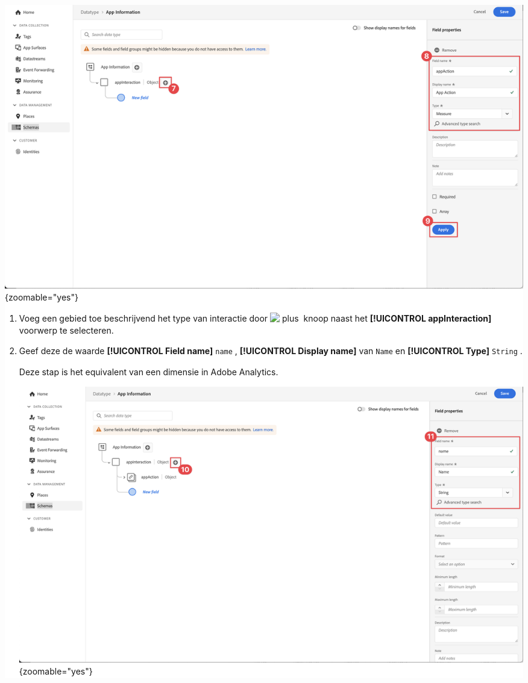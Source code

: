    ![&#x200B; Toevoegend het gebied van de actienaam &#x200B;](assets/schema-datatype-action-name.png){zoomable="yes"}

1. Voeg een gebied toe beschrijvend het type van interactie door ![&#x200B; plus &#x200B;](https://spectrum.adobe.com/static/icons/workflow_18/Smock_AddCircle_18_N.svg) knoop naast het **[!UICONTROL appInteraction]** voorwerp te selecteren.

1. Geef deze de waarde **[!UICONTROL Field name]** `name` , **[!UICONTROL Display name]** van `Name` en **[!UICONTROL Type]** `String` .

   Deze stap is het equivalent van een dimensie in Adobe Analytics.

   ![&#x200B; het Selecteren is van toepassing &#x200B;](assets/schema-datatype-apply.png){zoomable="yes"}
